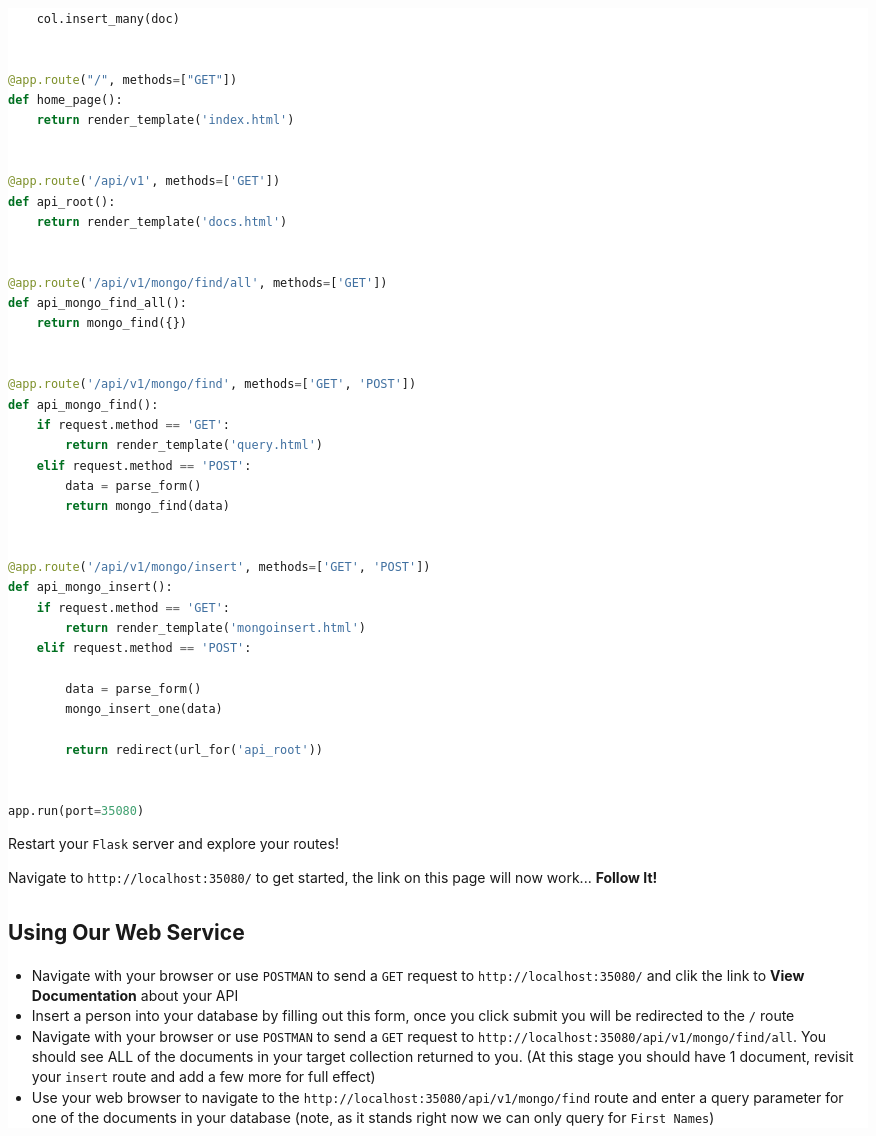 ```python
    col.insert_many(doc)


@app.route("/", methods=["GET"])
def home_page():
    return render_template('index.html')


@app.route('/api/v1', methods=['GET'])
def api_root():
    return render_template('docs.html')


@app.route('/api/v1/mongo/find/all', methods=['GET'])
def api_mongo_find_all():
    return mongo_find({})


@app.route('/api/v1/mongo/find', methods=['GET', 'POST'])
def api_mongo_find():
    if request.method == 'GET':
        return render_template('query.html')
    elif request.method == 'POST':
        data = parse_form()
        return mongo_find(data)


@app.route('/api/v1/mongo/insert', methods=['GET', 'POST'])
def api_mongo_insert():
    if request.method == 'GET':
        return render_template('mongoinsert.html')
    elif request.method == 'POST':

        data = parse_form()
        mongo_insert_one(data)

        return redirect(url_for('api_root'))


app.run(port=35080)
```

Restart your `Flask` server and explore your routes!

Navigate to `http://localhost:35080/` to get started, the link on this page will now work... **Follow It!**

## Using Our Web Service

- Navigate with your browser or use `POSTMAN` to send a `GET` request to `http://localhost:35080/` and clik the link to **View Documentation** about your API
- Insert a person into your database by filling out this form, once you click submit you will be redirected to the `/` route
- Navigate with your browser or use `POSTMAN` to send a `GET` request to `http://localhost:35080/api/v1/mongo/find/all`.  You should see ALL of the documents in your target collection returned to you.  (At this stage you should have 1 document, revisit your `insert` route and add a few more for full effect)
- Use your web browser to navigate to the `http://localhost:35080/api/v1/mongo/find` route and enter a query parameter for one of the documents in your database (note, as it stands right now we can only query for `First Names`)
